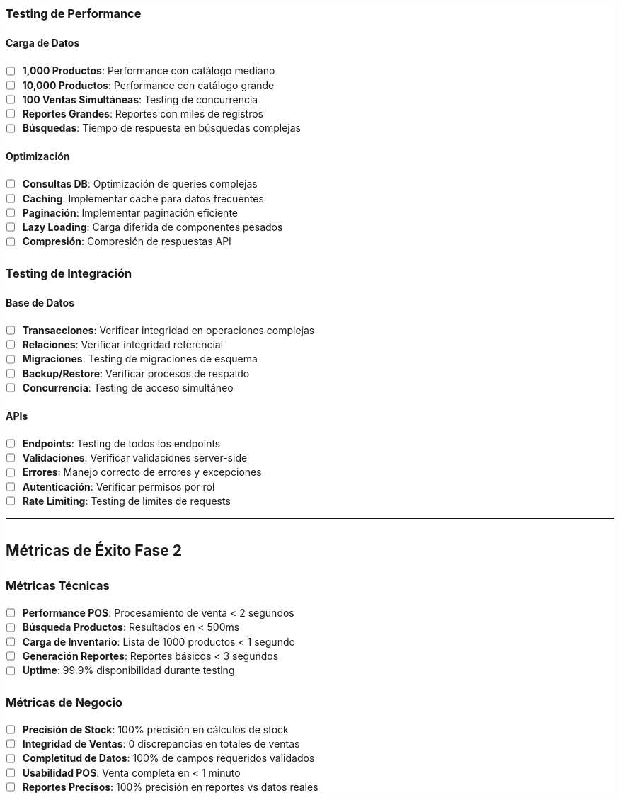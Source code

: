 ### Testing de Performance

#### Carga de Datos
- [ ] **1,000 Productos**: Performance con catálogo mediano
- [ ] **10,000 Productos**: Performance con catálogo grande
- [ ] **100 Ventas Simultáneas**: Testing de concurrencia
- [ ] **Reportes Grandes**: Reportes con miles de registros
- [ ] **Búsquedas**: Tiempo de respuesta en búsquedas complejas

#### Optimización
- [ ] **Consultas DB**: Optimización de queries complejas
- [ ] **Caching**: Implementar cache para datos frecuentes
- [ ] **Paginación**: Implementar paginación eficiente
- [ ] **Lazy Loading**: Carga diferida de componentes pesados
- [ ] **Compresión**: Compresión de respuestas API

### Testing de Integración

#### Base de Datos
- [ ] **Transacciones**: Verificar integridad en operaciones complejas
- [ ] **Relaciones**: Verificar integridad referencial
- [ ] **Migraciones**: Testing de migraciones de esquema
- [ ] **Backup/Restore**: Verificar procesos de respaldo
- [ ] **Concurrencia**: Testing de acceso simultáneo

#### APIs
- [ ] **Endpoints**: Testing de todos los endpoints
- [ ] **Validaciones**: Verificar validaciones server-side
- [ ] **Errores**: Manejo correcto de errores y excepciones
- [ ] **Autenticación**: Verificar permisos por rol
- [ ] **Rate Limiting**: Testing de límites de requests

---

## Métricas de Éxito Fase 2

### Métricas Técnicas
- [ ] **Performance POS**: Procesamiento de venta < 2 segundos
- [ ] **Búsqueda Productos**: Resultados en < 500ms
- [ ] **Carga de Inventario**: Lista de 1000 productos < 1 segundo
- [ ] **Generación Reportes**: Reportes básicos < 3 segundos
- [ ] **Uptime**: 99.9% disponibilidad durante testing

### Métricas de Negocio
- [ ] **Precisión de Stock**: 100% precisión en cálculos de stock
- [ ] **Integridad de Ventas**: 0 discrepancias en totales de ventas
- [ ] **Completitud de Datos**: 100% de campos requeridos validados
- [ ] **Usabilidad POS**: Venta completa en < 1 minuto
- [ ] **Reportes Precisos**: 100% precisión en reportes vs datos reales

